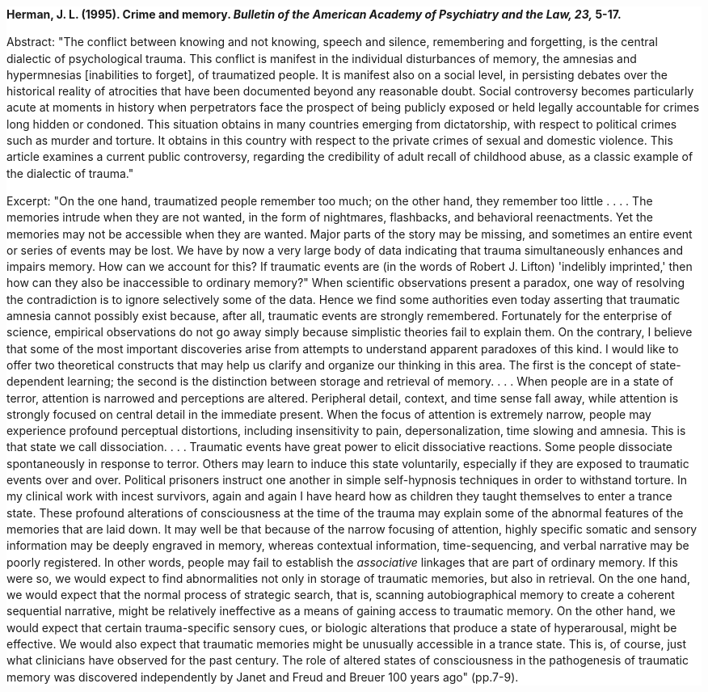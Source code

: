 **Herman, J. L. (1995). Crime and memory. *Bulletin of the American Academy of Psychiatry and the Law, 23,* 5-17.**

Abstract: "The conflict between knowing and not knowing, speech and silence, remembering and forgetting, is the central dialectic of psychological trauma. This conflict is manifest in the individual disturbances of memory, the amnesias and hypermnesias [inabilities to forget], of traumatized people. It is manifest also on a social level, in persisting debates over the historical reality of atrocities that have been documented beyond any reasonable doubt. Social controversy becomes particularly acute at moments in history when perpetrators face the prospect of being publicly exposed or held legally accountable for crimes long hidden or condoned. This situation obtains in many countries emerging from dictatorship, with respect to political crimes such as murder and torture. It obtains in this country with respect to the private crimes of sexual and domestic violence. This article examines a current public controversy, regarding the credibility of adult recall of childhood abuse, as a classic example of the dialectic of trauma."

Excerpt: "On the one hand, traumatized people remember too much; on the other hand, they remember too little . . . . The memories intrude when they are not wanted, in the form of nightmares, flashbacks, and behavioral reenactments. Yet the memories may not be accessible when they are wanted. Major parts of the story may be missing, and sometimes an entire event or series of events may be lost. We have by now a very large body of data indicating that trauma simultaneously enhances and impairs memory. How can we account for this? If traumatic events are (in the words of Robert J. Lifton) 'indelibly imprinted,' then how can they also be inaccessible to ordinary memory?" When scientific observations present a paradox, one way of resolving the contradiction is to ignore selectively some of the data. Hence we find some authorities even today asserting that traumatic amnesia cannot possibly exist because, after all, traumatic events are strongly remembered. Fortunately for the enterprise of science, empirical observations do not go away simply because simplistic theories fail to explain them. On the contrary, I believe that some of the most important discoveries arise from attempts to understand apparent paradoxes of this kind. I would like to offer two theoretical constructs that may help us clarify and organize our thinking in this area. The first is the concept of state-dependent learning; the second is the distinction between storage and retrieval of memory. . . . When people are in a state of terror, attention is narrowed and perceptions are altered. Peripheral detail, context, and time sense fall away, while attention is strongly focused on central detail in the immediate present. When the focus of attention is extremely narrow, people may experience profound perceptual distortions, including insensitivity to pain, depersonalization, time slowing and amnesia. This is that state we call dissociation. . . . Traumatic events have great power to elicit dissociative reactions. Some people dissociate spontaneously in response to terror. Others may learn to induce this state voluntarily, especially if they are exposed to traumatic events over and over. Political prisoners instruct one another in simple self-hypnosis techniques in order to withstand torture. In my clinical work with incest survivors, again and again I have heard how as children they taught themselves to enter a trance state. These profound alterations of consciousness at the time of the trauma may explain some of the abnormal features of the memories that are laid down. It may well be that because of the narrow focusing of attention, highly specific somatic and sensory information may be deeply engraved in memory, whereas contextual information, time-sequencing, and verbal narrative may be poorly registered. In other words, people may fail to establish the *associative* linkages that are part of ordinary memory. If this were so, we would expect to find abnormalities not only in storage of traumatic memories, but also in retrieval. On the one hand, we would expect that the normal process of strategic search, that is, scanning autobiographical memory to create a coherent sequential narrative, might be relatively ineffective as a means of gaining access to traumatic memory. On the other hand, we would expect that certain trauma-specific sensory cues, or biologic alterations that produce a state of hyperarousal, might be effective. We would also expect that traumatic memories might be unusually accessible in a trance state. This is, of course, just what clinicians have observed for the past century. The role of altered states of consciousness in the pathogenesis of traumatic memory was discovered independently by Janet and Freud and Breuer 100 years ago" (pp.7-9).
